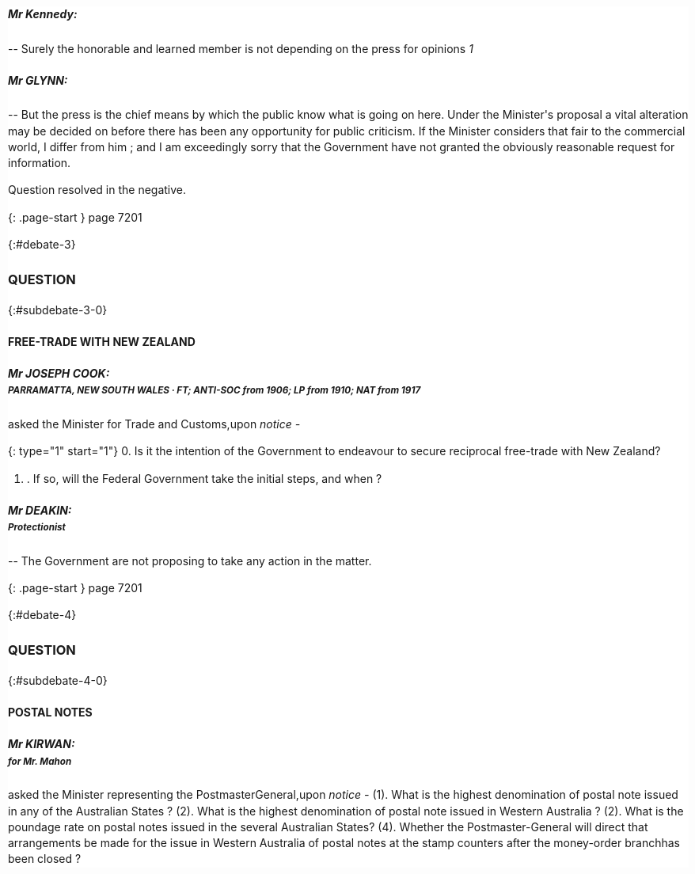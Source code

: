 ##### Mr Kennedy:

-- Surely the honorable and learned member is not depending on the press for opinions  *1* 

##### Mr GLYNN:

-- But the press is the chief means by which the public know what is going on here. Under the Minister's proposal a vital alteration may be decided on before there has been any opportunity for public criticism. If the Minister considers that fair to the commercial world, I differ from him ; and I am exceedingly sorry that the Government have not granted the obviously reasonable request for information. 

Question resolved in the negative. 

{: .page-start }
page 7201

{:#debate-3}
### QUESTION

{:#subdebate-3-0}
#### FREE-TRADE WITH NEW ZEALAND

##### Mr JOSEPH COOK:<br><small class="text-muted">PARRAMATTA, NEW SOUTH WALES &middot; FT; ANTI-SOC from 1906; LP from 1910; NAT from 1917</small>

asked the Minister for Trade and Customs,upon  *notice -* 

{: type="1" start="1"}
0. Is it the intention of the Government to endeavour to secure reciprocal free-trade with New Zealand? 
1. . If so, will the Federal Government take the initial steps, and when ? 

##### Mr DEAKIN:<br><small class="text-muted">Protectionist</small>

-- The Government are not proposing to take any action in the matter. 

{: .page-start }
page 7201

{:#debate-4}
### QUESTION

{:#subdebate-4-0}
#### POSTAL NOTES

##### Mr KIRWAN:<br><small class="text-muted">for Mr. Mahon</small>

asked the Minister representing the PostmasterGeneral,upon  *notice -*  (1). What is the highest denomination of postal note issued in any of the Australian States ? (2). What is the highest denomination of postal note issued in Western Australia ? (2). What is the poundage rate on postal notes issued in the several Australian States? (4). Whether the Postmaster-General will direct that arrangements be made for the issue in Western Australia of postal notes at the stamp counters after the money-order branchhas been closed ? 
